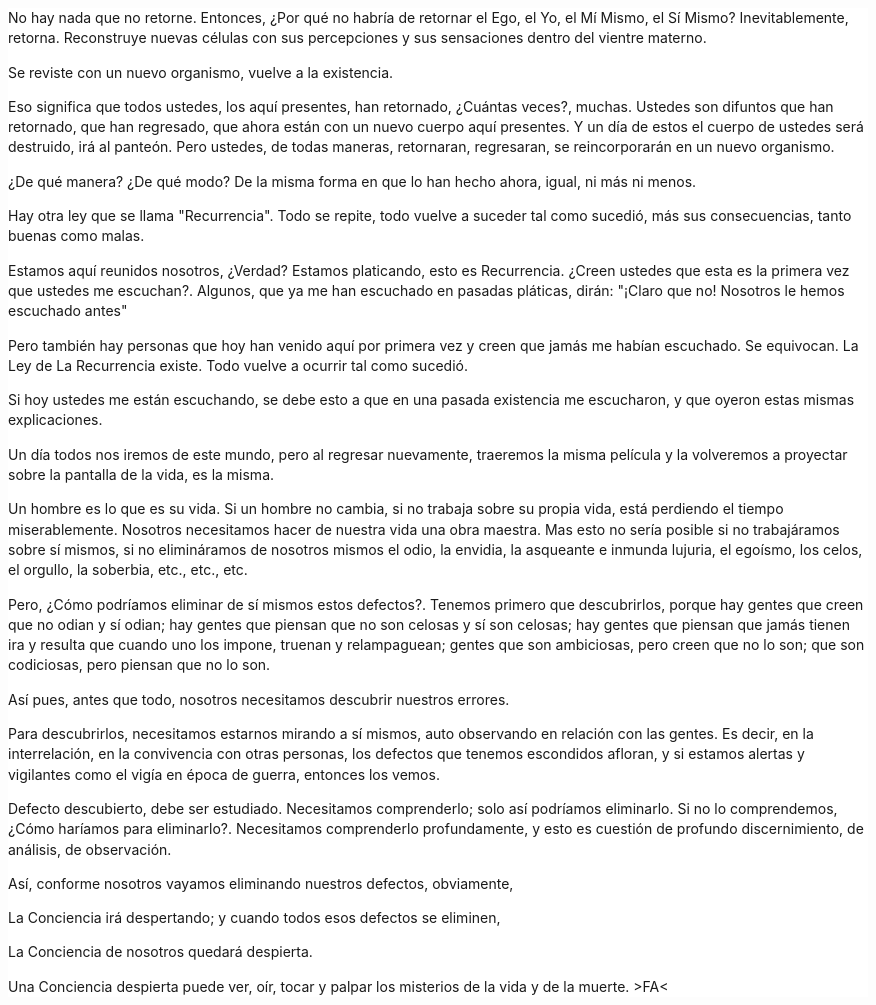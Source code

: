 No hay nada que no retorne. Entonces, ¿Por qué no habría de retornar el Ego, el Yo, el Mí Mismo, el Sí Mismo? Inevitablemente, retorna. Reconstruye nuevas células con sus percepciones y sus sensaciones dentro del vientre materno.

Se reviste con un nuevo organismo, vuelve a la existencia.

Eso significa que todos ustedes, los aquí presentes, han retornado, ¿Cuántas veces?, muchas. Ustedes son difuntos que han retornado, que han regresado, que ahora están con un nuevo cuerpo aquí presentes. Y un día de estos el cuerpo de ustedes será destruido, irá al panteón. Pero ustedes, de todas maneras, retornaran, regresaran, se reincorporarán en un nuevo organismo.

¿De qué manera? ¿De qué modo? De la misma forma en que lo han hecho ahora, igual, ni más ni menos.

Hay otra ley que se llama "Recurrencia". Todo se repite, todo vuelve a suceder tal como sucedió, más sus consecuencias, tanto buenas como malas.

Estamos aquí reunidos nosotros, ¿Verdad? Estamos platicando, esto es Recurrencia. ¿Creen ustedes que esta es la primera vez que ustedes me escuchan?. Algunos, que ya me han escuchado en pasadas pláticas, dirán: "¡Claro que no! Nosotros le hemos escuchado antes"

Pero también hay personas que hoy han venido aquí por primera vez y creen que jamás me habían escuchado. Se equivocan. La Ley de La Recurrencia existe. Todo vuelve a ocurrir tal como sucedió.

Si hoy ustedes me están escuchando, se debe esto a que en una pasada existencia me escucharon, y que oyeron estas mismas explicaciones.

Un día todos nos iremos de este mundo, pero al regresar nuevamente, traeremos la misma película y la volveremos a proyectar sobre la pantalla de la vida, es la misma.

Un hombre es lo que es su vida. Si un hombre no cambia, si no trabaja sobre su propia vida, está perdiendo el tiempo miserablemente. Nosotros necesitamos hacer de nuestra vida una obra maestra. Mas esto no sería posible si no trabajáramos sobre sí mismos, si no elimináramos de nosotros mismos el odio, la envidia, la asqueante e inmunda lujuria, el egoísmo, los celos, el orgullo, la soberbia, etc., etc., etc.

Pero, ¿Cómo podríamos eliminar de sí mismos estos defectos?. Tenemos primero que descubrirlos, porque hay gentes que creen que no odian y sí odian; hay gentes que piensan que no son celosas y sí son celosas; hay gentes que piensan que jamás tienen ira y resulta que cuando uno los impone, truenan y relampaguean; gentes que son ambiciosas, pero creen que no lo son; que son codiciosas, pero piensan que no lo son.

Así pues, antes que todo, nosotros necesitamos descubrir nuestros errores.

Para descubrirlos, necesitamos estarnos mirando a sí mismos, auto observando en relación con las gentes. Es decir, en la interrelación, en la convivencia con otras personas, los defectos que tenemos escondidos afloran, y si estamos alertas y vigilantes como el vigía en época de guerra, entonces los vemos.

Defecto descubierto, debe ser estudiado. Necesitamos comprenderlo; solo así podríamos eliminarlo. Si no lo comprendemos, ¿Cómo haríamos para eliminarlo?. Necesitamos comprenderlo profundamente, y esto es cuestión de profundo discernimiento, de análisis, de observación.

Así, conforme nosotros vayamos eliminando nuestros defectos, obviamente,

La Conciencia irá despertando; y cuando todos esos defectos se eliminen,

La Conciencia de nosotros quedará despierta.

Una Conciencia despierta puede ver, oír, tocar y palpar los misterios de la vida y de la muerte. \>FA<

